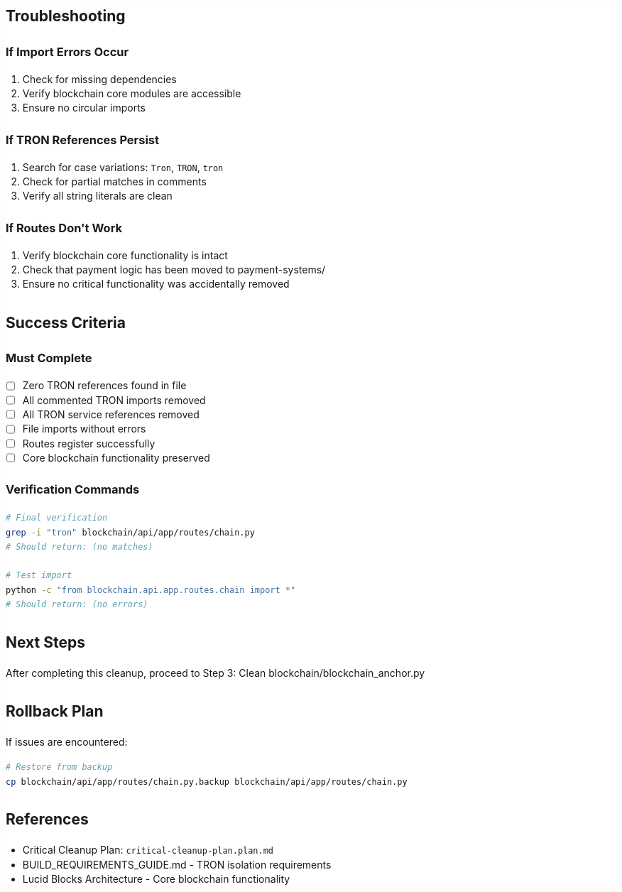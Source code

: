 ## Troubleshooting

### If Import Errors Occur
1. Check for missing dependencies
2. Verify blockchain core modules are accessible
3. Ensure no circular imports

### If TRON References Persist
1. Search for case variations: `Tron`, `TRON`, `tron`
2. Check for partial matches in comments
3. Verify all string literals are clean

### If Routes Don't Work
1. Verify blockchain core functionality is intact
2. Check that payment logic has been moved to payment-systems/
3. Ensure no critical functionality was accidentally removed

## Success Criteria

### Must Complete
- [ ] Zero TRON references found in file
- [ ] All commented TRON imports removed
- [ ] All TRON service references removed
- [ ] File imports without errors
- [ ] Routes register successfully
- [ ] Core blockchain functionality preserved

### Verification Commands
```bash
# Final verification
grep -i "tron" blockchain/api/app/routes/chain.py
# Should return: (no matches)

# Test import
python -c "from blockchain.api.app.routes.chain import *"
# Should return: (no errors)
```

## Next Steps
After completing this cleanup, proceed to Step 3: Clean blockchain/blockchain_anchor.py

## Rollback Plan
If issues are encountered:
```bash
# Restore from backup
cp blockchain/api/app/routes/chain.py.backup blockchain/api/app/routes/chain.py
```

## References
- Critical Cleanup Plan: `critical-cleanup-plan.plan.md`
- BUILD_REQUIREMENTS_GUIDE.md - TRON isolation requirements
- Lucid Blocks Architecture - Core blockchain functionality
